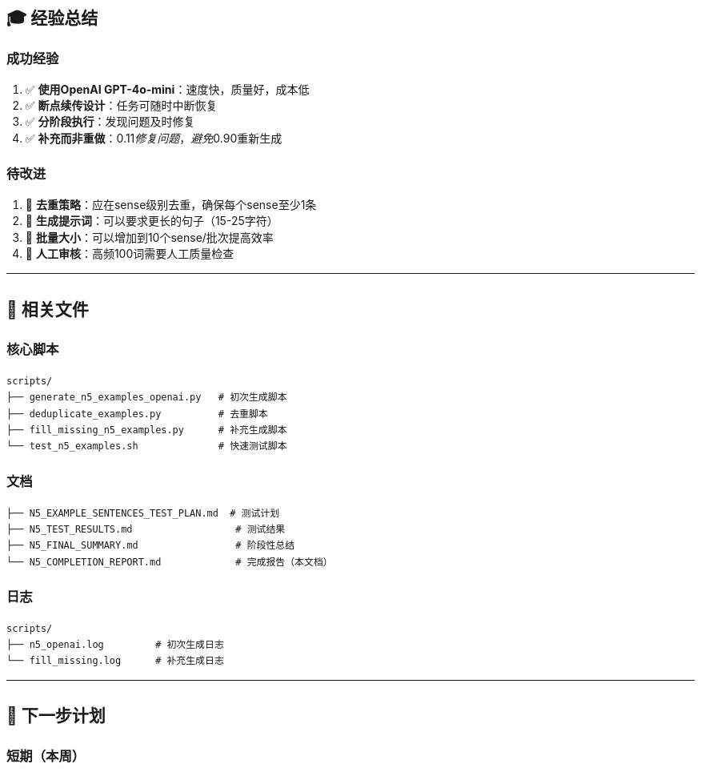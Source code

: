 
## 🎓 经验总结

### 成功经验

1. ✅ **使用OpenAI GPT-4o-mini**：速度快，质量好，成本低
2. ✅ **断点续传设计**：任务可随时中断恢复
3. ✅ **分阶段执行**：发现问题及时修复
4. ✅ **补充而非重做**：$0.11修复问题，避免$0.90重新生成

### 待改进

1. 📝 **去重策略**：应在sense级别去重，确保每个sense至少1条
2. 📝 **生成提示词**：可以要求更长的句子（15-25字符）
3. 📝 **批量大小**：可以增加到10个sense/批次提高效率
4. 📝 **人工审核**：高频100词需要人工质量检查

---

## 📁 相关文件

### 核心脚本
```
scripts/
├── generate_n5_examples_openai.py   # 初次生成脚本
├── deduplicate_examples.py          # 去重脚本
├── fill_missing_n5_examples.py      # 补充生成脚本
└── test_n5_examples.sh              # 快速测试脚本
```

### 文档
```
├── N5_EXAMPLE_SENTENCES_TEST_PLAN.md  # 测试计划
├── N5_TEST_RESULTS.md                  # 测试结果
├── N5_FINAL_SUMMARY.md                 # 阶段性总结
└── N5_COMPLETION_REPORT.md             # 完成报告（本文档）
```

### 日志
```
scripts/
├── n5_openai.log         # 初次生成日志
└── fill_missing.log      # 补充生成日志
```

---

## 🚀 下一步计划

### 短期（本周）
